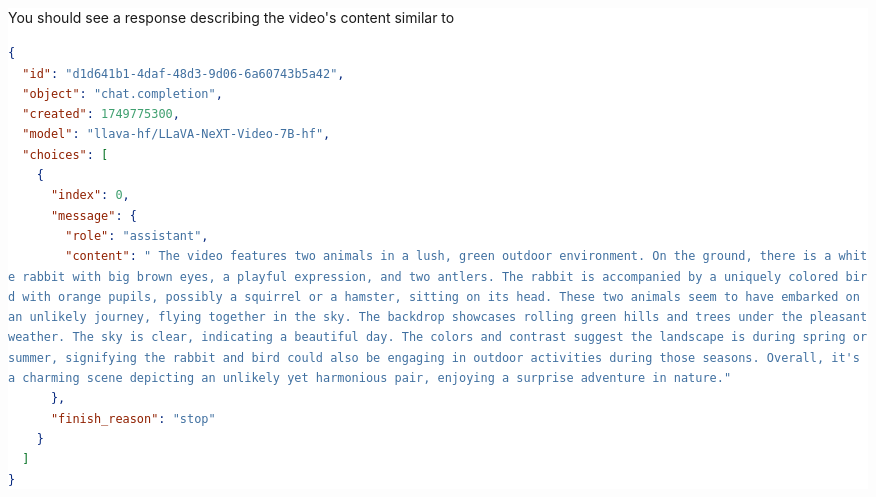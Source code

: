```bash
```

You should see a response describing the video's content similar to
```json
{
  "id": "d1d641b1-4daf-48d3-9d06-6a60743b5a42",
  "object": "chat.completion",
  "created": 1749775300,
  "model": "llava-hf/LLaVA-NeXT-Video-7B-hf",
  "choices": [
    {
      "index": 0,
      "message": {
        "role": "assistant",
        "content": " The video features two animals in a lush, green outdoor environment. On the ground, there is a white rabbit with big brown eyes, a playful expression, and two antlers. The rabbit is accompanied by a uniquely colored bird with orange pupils, possibly a squirrel or a hamster, sitting on its head. These two animals seem to have embarked on an unlikely journey, flying together in the sky. The backdrop showcases rolling green hills and trees under the pleasant weather. The sky is clear, indicating a beautiful day. The colors and contrast suggest the landscape is during spring or summer, signifying the rabbit and bird could also be engaging in outdoor activities during those seasons. Overall, it's a charming scene depicting an unlikely yet harmonious pair, enjoying a surprise adventure in nature."
      },
      "finish_reason": "stop"
    }
  ]
}
```
